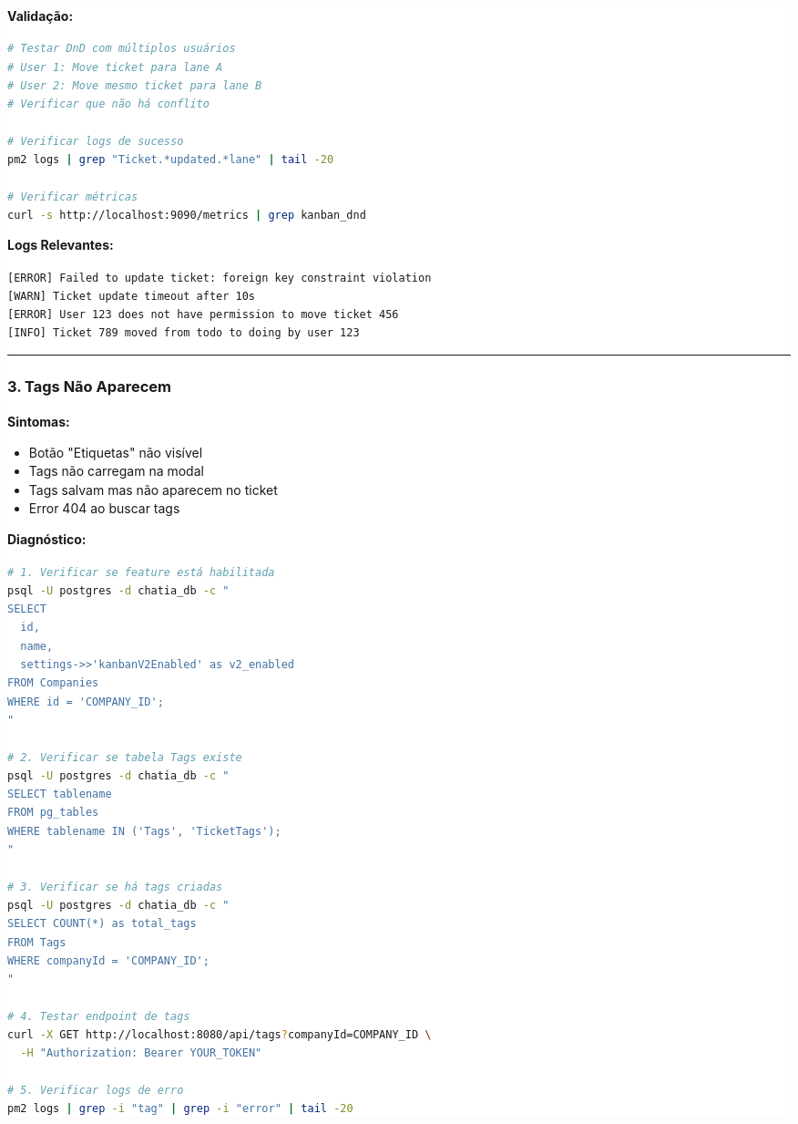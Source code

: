 **Validação:**

```bash
# Testar DnD com múltiplos usuários
# User 1: Move ticket para lane A
# User 2: Move mesmo ticket para lane B
# Verificar que não há conflito

# Verificar logs de sucesso
pm2 logs | grep "Ticket.*updated.*lane" | tail -20

# Verificar métricas
curl -s http://localhost:9090/metrics | grep kanban_dnd
```

**Logs Relevantes:**

```
[ERROR] Failed to update ticket: foreign key constraint violation
[WARN] Ticket update timeout after 10s
[ERROR] User 123 does not have permission to move ticket 456
[INFO] Ticket 789 moved from todo to doing by user 123
```

---

### 3. Tags Não Aparecem

**Sintomas:**
- Botão "Etiquetas" não visível
- Tags não carregam na modal
- Tags salvam mas não aparecem no ticket
- Error 404 ao buscar tags

**Diagnóstico:**

```bash
# 1. Verificar se feature está habilitada
psql -U postgres -d chatia_db -c "
SELECT
  id,
  name,
  settings->>'kanbanV2Enabled' as v2_enabled
FROM Companies
WHERE id = 'COMPANY_ID';
"

# 2. Verificar se tabela Tags existe
psql -U postgres -d chatia_db -c "
SELECT tablename
FROM pg_tables
WHERE tablename IN ('Tags', 'TicketTags');
"

# 3. Verificar se há tags criadas
psql -U postgres -d chatia_db -c "
SELECT COUNT(*) as total_tags
FROM Tags
WHERE companyId = 'COMPANY_ID';
"

# 4. Testar endpoint de tags
curl -X GET http://localhost:8080/api/tags?companyId=COMPANY_ID \
  -H "Authorization: Bearer YOUR_TOKEN"

# 5. Verificar logs de erro
pm2 logs | grep -i "tag" | grep -i "error" | tail -20
```